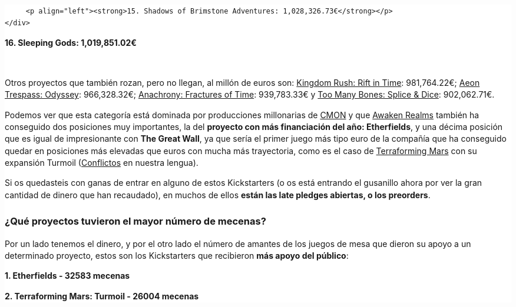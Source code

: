          <p align="left"><strong>15. Shadows of Brimstone Adventures: 1,028,326.73€</strong></p>
    </div>
</div>

<div class="row">
    <div class="col-sm-4 col-md-4">
        <iframe
        src="https://www.kickstarter.com/projects/953146955/sleeping-gods/widget/card.html?v=2"
        width="220" height="420" frameborder="0" scrolling="no"></iframe> 
        <p align="left"><strong>16. Sleeping Gods: 1,019,851.02€</strong></p>
    </div>
    <br>
    <div class="col-sm-8 col-md-8">
        <p> Otros proyectos que también rozan, pero no llegan, al millón de euros son:
        <a href="https://www.kickstarter.com/projects/destinies/kingdom-rush-rift-in-time">Kingdom Rush: Rift in
Time</a>: 981,764.22€; <a href="https://www.kickstarter.com/projects/1492106834/aeon-trespass-odyssey">Aeon Trespass:
Odyssey</a>: 966,328.32€; <a href="https://www.kickstarter.com/projects/438141406/anachrony-fractures-of-time-expansion-and-infinity">Anachrony: Fractures of
Time</a>: 939,783.33€ y <a href="https://www.kickstarter.com/projects/chiptheorygames/too-many-bones-splice-and-dice-series-reprint">Too Many Bones: Splice &
Dice</a>: 902,062.71€. </p>
    </div>
</div>


Podemos ver que esta categoría está dominada por producciones millonarias de
[CMON](https://www.cmon.com/) y que [Awaken Realms](http://awakenrealms.com/)
también ha conseguido dos posiciones muy importantes, la del **proyecto con más
financiación del año: Etherfields**, y una décima posición que es igual de
impresionante con **The Great Wall**, ya que sería el primer juego más tipo
euro de la compañía que ha conseguido quedar en posiciones más elevadas que
euros con mucha más trayectoria, como es el caso de [Terraforming
Mars]({{site.baseurl}}/2019/09/16/analisis-terraforming-mars/) con su expansión
Turmoil ([Conflictos]({{site.baseurl}}/etiqueta/terraforming-mars-conflictos/)
en nuestra lengua).

Si os quedasteis con ganas de entrar en alguno de estos Kickstarters (o os está
entrando el gusanillo ahora por ver la gran cantidad de dinero que han
recaudado), en muchos de ellos **están las late pledges abiertas, o los
preorders**.

### ¿Qué proyectos tuvieron el mayor número de mecenas?

Por un lado tenemos el dinero, y por el otro lado el número de amantes de los
juegos de mesa que dieron su apoyo a un determinado proyecto, estos son los
Kickstarters que recibieron **más apoyo del público**:


<div class="row">
    <div class="col-sm-4">
        <iframe
        src="https://www.kickstarter.com/projects/awakenrealms/etherfields-board-game/widget/card.html?v=2"
        width="220" height="420" frameborder="0" scrolling="no"></iframe> 
        <p align="left"><strong>1. Etherfields - 32583 mecenas</strong></p>
    </div>
    <div class="col-sm-4">
        <iframe
        src="https://www.kickstarter.com/projects/strongholdgames/terraforming-mars-turmoil/widget/card.html?v=2"
        width="220" height="420" frameborder="0" scrolling="no"></iframe>
        <p align="left"><strong>2. Terraforming Mars: Turmoil - 26004 mecenas</strong></p>
    </div>
    <div class="col-sm-4">
        <iframe